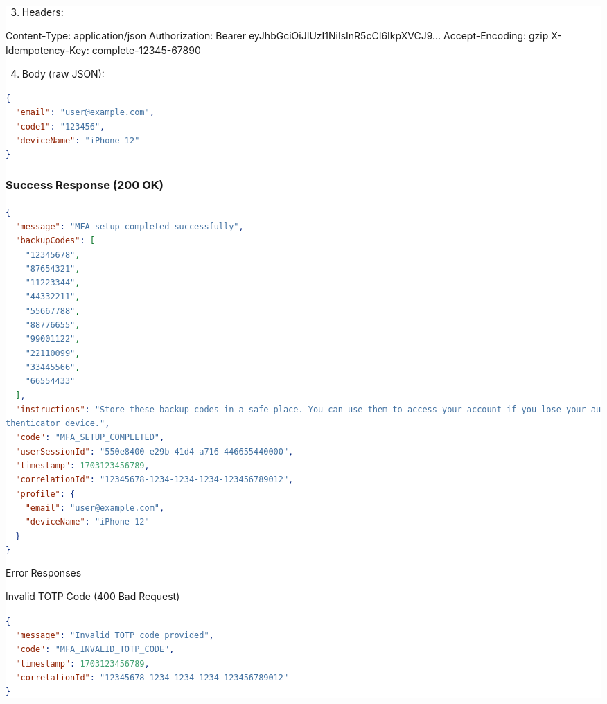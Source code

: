 3. Headers:

Content-Type: application/json
Authorization: Bearer eyJhbGciOiJIUzI1NiIsInR5cCI6IkpXVCJ9...
Accept-Encoding: gzip
X-Idempotency-Key: complete-12345-67890

4. Body (raw JSON):

```json
{
  "email": "user@example.com",
  "code1": "123456",
  "deviceName": "iPhone 12"
}
```

### Success Response (200 OK)

```json
{
  "message": "MFA setup completed successfully",
  "backupCodes": [
    "12345678",
    "87654321",
    "11223344",
    "44332211",
    "55667788",
    "88776655",
    "99001122",
    "22110099",
    "33445566",
    "66554433"
  ],
  "instructions": "Store these backup codes in a safe place. You can use them to access your account if you lose your authenticator device.",
  "code": "MFA_SETUP_COMPLETED",
  "userSessionId": "550e8400-e29b-41d4-a716-446655440000",
  "timestamp": 1703123456789,
  "correlationId": "12345678-1234-1234-1234-123456789012",
  "profile": {
    "email": "user@example.com",
    "deviceName": "iPhone 12"
  }
}
```

Error Responses

Invalid TOTP Code (400 Bad Request)

```json
{
  "message": "Invalid TOTP code provided",
  "code": "MFA_INVALID_TOTP_CODE",
  "timestamp": 1703123456789,
  "correlationId": "12345678-1234-1234-1234-123456789012"
}
```
